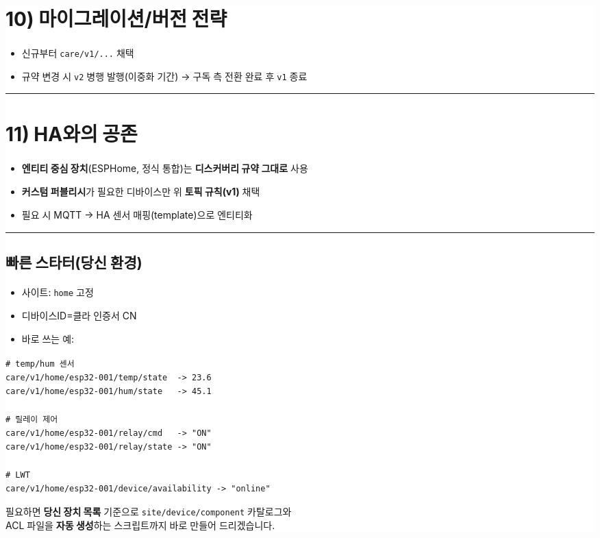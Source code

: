 # 10) 마이그레이션/버전 전략

- 신규부터 `care/v1/...` 채택
    
- 규약 변경 시 `v2` 병행 발행(이중화 기간) → 구독 측 전환 완료 후 `v1` 종료
    

---

# 11) HA와의 공존

- **엔티티 중심 장치**(ESPHome, 정식 통합)는 **디스커버리 규약 그대로** 사용
    
- **커스텀 퍼블리시**가 필요한 디바이스만 위 **토픽 규칙(v1)** 채택
    
- 필요 시 MQTT → HA 센서 매핑(template)으로 엔티티화
    

---

## 빠른 스타터(당신 환경)

- 사이트: `home` 고정
    
- 디바이스ID=클라 인증서 CN
    
- 바로 쓰는 예:
    

```
# temp/hum 센서
care/v1/home/esp32-001/temp/state  -> 23.6
care/v1/home/esp32-001/hum/state   -> 45.1

# 릴레이 제어
care/v1/home/esp32-001/relay/cmd   -> "ON"
care/v1/home/esp32-001/relay/state -> "ON"

# LWT
care/v1/home/esp32-001/device/availability -> "online"
```

필요하면 **당신 장치 목록** 기준으로 `site/device/component` 카탈로그와  
ACL 파일을 **자동 생성**하는 스크립트까지 바로 만들어 드리겠습니다.